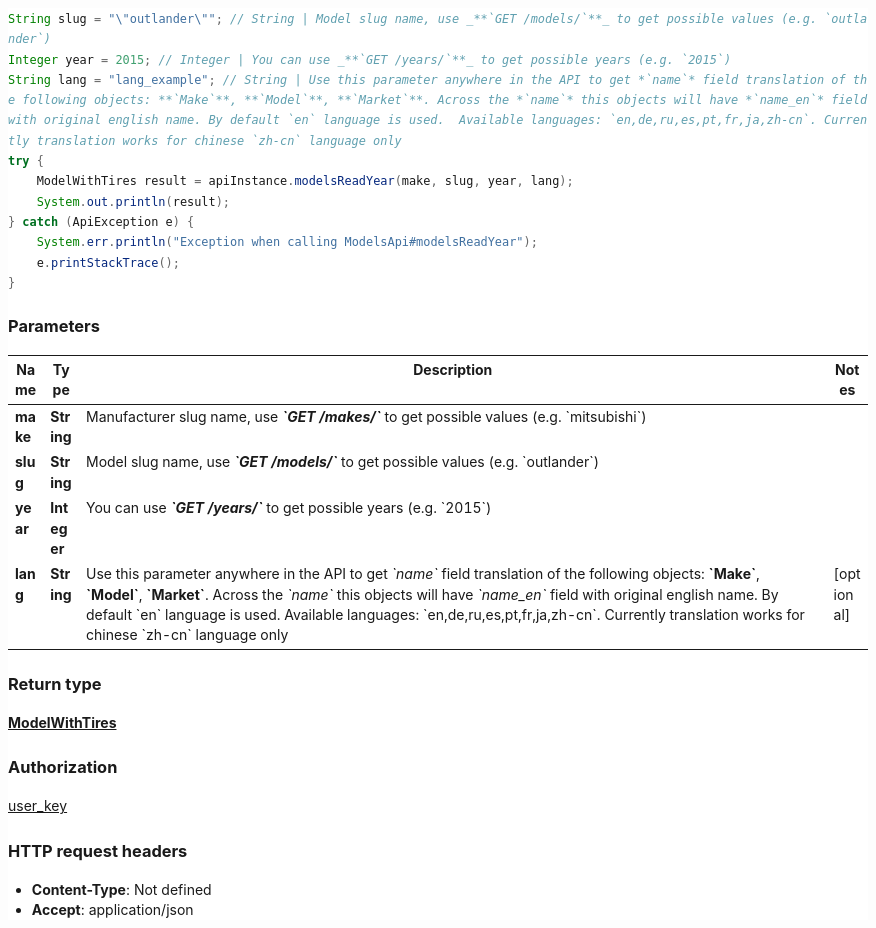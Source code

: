```java
String slug = "\"outlander\""; // String | Model slug name, use _**`GET /models/`**_ to get possible values (e.g. `outlander`)
Integer year = 2015; // Integer | You can use _**`GET /years/`**_ to get possible years (e.g. `2015`)
String lang = "lang_example"; // String | Use this parameter anywhere in the API to get *`name`* field translation of the following objects: **`Make`**, **`Model`**, **`Market`**. Across the *`name`* this objects will have *`name_en`* field with original english name. By default `en` language is used.  Available languages: `en,de,ru,es,pt,fr,ja,zh-cn`. Currently translation works for chinese `zh-cn` language only
try {
    ModelWithTires result = apiInstance.modelsReadYear(make, slug, year, lang);
    System.out.println(result);
} catch (ApiException e) {
    System.err.println("Exception when calling ModelsApi#modelsReadYear");
    e.printStackTrace();
}
```

### Parameters

Name | Type | Description  | Notes
------------- | ------------- | ------------- | -------------
 **make** | **String**| Manufacturer slug name, use _**&#x60;GET /makes/&#x60;**_ to get possible values (e.g. &#x60;mitsubishi&#x60;) |
 **slug** | **String**| Model slug name, use _**&#x60;GET /models/&#x60;**_ to get possible values (e.g. &#x60;outlander&#x60;) |
 **year** | **Integer**| You can use _**&#x60;GET /years/&#x60;**_ to get possible years (e.g. &#x60;2015&#x60;) |
 **lang** | **String**| Use this parameter anywhere in the API to get *&#x60;name&#x60;* field translation of the following objects: **&#x60;Make&#x60;**, **&#x60;Model&#x60;**, **&#x60;Market&#x60;**. Across the *&#x60;name&#x60;* this objects will have *&#x60;name_en&#x60;* field with original english name. By default &#x60;en&#x60; language is used.  Available languages: &#x60;en,de,ru,es,pt,fr,ja,zh-cn&#x60;. Currently translation works for chinese &#x60;zh-cn&#x60; language only | [optional]

### Return type

[**ModelWithTires**](ModelWithTires.md)

### Authorization

[user_key](../README.md#user_key)

### HTTP request headers

 - **Content-Type**: Not defined
 - **Accept**: application/json


